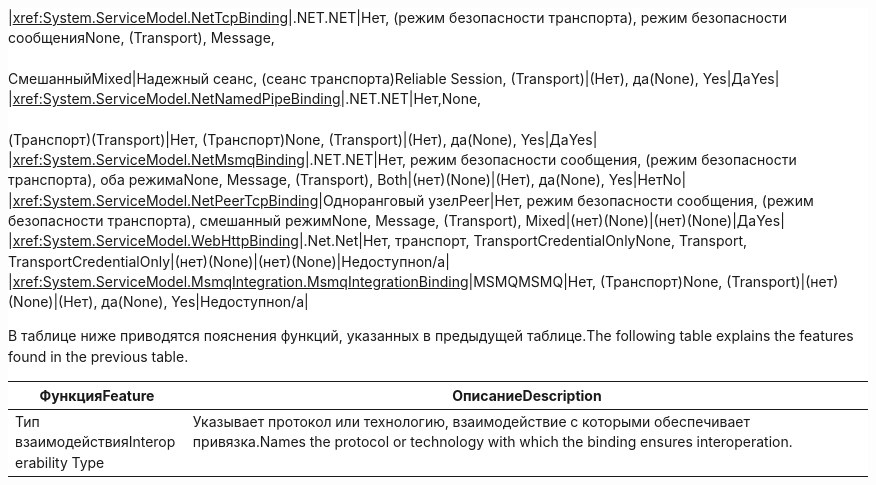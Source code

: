 |<xref:System.ServiceModel.NetTcpBinding>|<span data-ttu-id="6c4c7-177">.NET</span><span class="sxs-lookup"><span data-stu-id="6c4c7-177">.NET</span></span>|<span data-ttu-id="6c4c7-178">Нет, (режим безопасности транспорта), режим безопасности сообщения</span><span class="sxs-lookup"><span data-stu-id="6c4c7-178">None, (Transport), Message,</span></span><br /><br /> <span data-ttu-id="6c4c7-179">Смешанный</span><span class="sxs-lookup"><span data-stu-id="6c4c7-179">Mixed</span></span>|<span data-ttu-id="6c4c7-180">Надежный сеанс, (сеанс транспорта)</span><span class="sxs-lookup"><span data-stu-id="6c4c7-180">Reliable Session, (Transport)</span></span>|<span data-ttu-id="6c4c7-181">(Нет), да</span><span class="sxs-lookup"><span data-stu-id="6c4c7-181">(None), Yes</span></span>|<span data-ttu-id="6c4c7-182">Да</span><span class="sxs-lookup"><span data-stu-id="6c4c7-182">Yes</span></span>|  
|<xref:System.ServiceModel.NetNamedPipeBinding>|<span data-ttu-id="6c4c7-183">.NET</span><span class="sxs-lookup"><span data-stu-id="6c4c7-183">.NET</span></span>|<span data-ttu-id="6c4c7-184">Нет,</span><span class="sxs-lookup"><span data-stu-id="6c4c7-184">None,</span></span><br /><br /> <span data-ttu-id="6c4c7-185">(Транспорт)</span><span class="sxs-lookup"><span data-stu-id="6c4c7-185">(Transport)</span></span>|<span data-ttu-id="6c4c7-186">Нет, (Транспорт)</span><span class="sxs-lookup"><span data-stu-id="6c4c7-186">None, (Transport)</span></span>|<span data-ttu-id="6c4c7-187">(Нет), да</span><span class="sxs-lookup"><span data-stu-id="6c4c7-187">(None), Yes</span></span>|<span data-ttu-id="6c4c7-188">Да</span><span class="sxs-lookup"><span data-stu-id="6c4c7-188">Yes</span></span>|  
|<xref:System.ServiceModel.NetMsmqBinding>|<span data-ttu-id="6c4c7-189">.NET</span><span class="sxs-lookup"><span data-stu-id="6c4c7-189">.NET</span></span>|<span data-ttu-id="6c4c7-190">Нет, режим безопасности сообщения, (режим безопасности транспорта), оба режима</span><span class="sxs-lookup"><span data-stu-id="6c4c7-190">None, Message, (Transport), Both</span></span>|<span data-ttu-id="6c4c7-191">(нет)</span><span class="sxs-lookup"><span data-stu-id="6c4c7-191">(None)</span></span>|<span data-ttu-id="6c4c7-192">(Нет), да</span><span class="sxs-lookup"><span data-stu-id="6c4c7-192">(None), Yes</span></span>|<span data-ttu-id="6c4c7-193">Нет</span><span class="sxs-lookup"><span data-stu-id="6c4c7-193">No</span></span>|  
|<xref:System.ServiceModel.NetPeerTcpBinding>|<span data-ttu-id="6c4c7-194">Одноранговый узел</span><span class="sxs-lookup"><span data-stu-id="6c4c7-194">Peer</span></span>|<span data-ttu-id="6c4c7-195">Нет, режим безопасности сообщения, (режим безопасности транспорта), смешанный режим</span><span class="sxs-lookup"><span data-stu-id="6c4c7-195">None, Message, (Transport), Mixed</span></span>|<span data-ttu-id="6c4c7-196">(нет)</span><span class="sxs-lookup"><span data-stu-id="6c4c7-196">(None)</span></span>|<span data-ttu-id="6c4c7-197">(нет)</span><span class="sxs-lookup"><span data-stu-id="6c4c7-197">(None)</span></span>|<span data-ttu-id="6c4c7-198">Да</span><span class="sxs-lookup"><span data-stu-id="6c4c7-198">Yes</span></span>|  
|<xref:System.ServiceModel.WebHttpBinding>|<span data-ttu-id="6c4c7-199">.Net</span><span class="sxs-lookup"><span data-stu-id="6c4c7-199">.Net</span></span>|<span data-ttu-id="6c4c7-200">Нет, транспорт, TransportCredentialOnly</span><span class="sxs-lookup"><span data-stu-id="6c4c7-200">None, Transport, TransportCredentialOnly</span></span>|<span data-ttu-id="6c4c7-201">(нет)</span><span class="sxs-lookup"><span data-stu-id="6c4c7-201">(None)</span></span>|<span data-ttu-id="6c4c7-202">(нет)</span><span class="sxs-lookup"><span data-stu-id="6c4c7-202">(None)</span></span>|<span data-ttu-id="6c4c7-203">Недоступно</span><span class="sxs-lookup"><span data-stu-id="6c4c7-203">n/a</span></span>|  
|<xref:System.ServiceModel.MsmqIntegration.MsmqIntegrationBinding>|<span data-ttu-id="6c4c7-204">MSMQ</span><span class="sxs-lookup"><span data-stu-id="6c4c7-204">MSMQ</span></span>|<span data-ttu-id="6c4c7-205">Нет, (Транспорт)</span><span class="sxs-lookup"><span data-stu-id="6c4c7-205">None, (Transport)</span></span>|<span data-ttu-id="6c4c7-206">(нет)</span><span class="sxs-lookup"><span data-stu-id="6c4c7-206">(None)</span></span>|<span data-ttu-id="6c4c7-207">(Нет), да</span><span class="sxs-lookup"><span data-stu-id="6c4c7-207">(None), Yes</span></span>|<span data-ttu-id="6c4c7-208">Недоступно</span><span class="sxs-lookup"><span data-stu-id="6c4c7-208">n/a</span></span>|  
  
 <span data-ttu-id="6c4c7-209">В таблице ниже приводятся пояснения функций, указанных в предыдущей таблице.</span><span class="sxs-lookup"><span data-stu-id="6c4c7-209">The following table explains the features found in the previous table.</span></span>  
  
|<span data-ttu-id="6c4c7-210">Функция</span><span class="sxs-lookup"><span data-stu-id="6c4c7-210">Feature</span></span>|<span data-ttu-id="6c4c7-211">Описание</span><span class="sxs-lookup"><span data-stu-id="6c4c7-211">Description</span></span>|  
|-------------|-----------------|  
|<span data-ttu-id="6c4c7-212">Тип взаимодействия</span><span class="sxs-lookup"><span data-stu-id="6c4c7-212">Interoperability Type</span></span>|<span data-ttu-id="6c4c7-213">Указывает протокол или технологию, взаимодействие с которыми обеспечивает привязка.</span><span class="sxs-lookup"><span data-stu-id="6c4c7-213">Names the protocol or technology with which the binding ensures interoperation.</span></span>|  